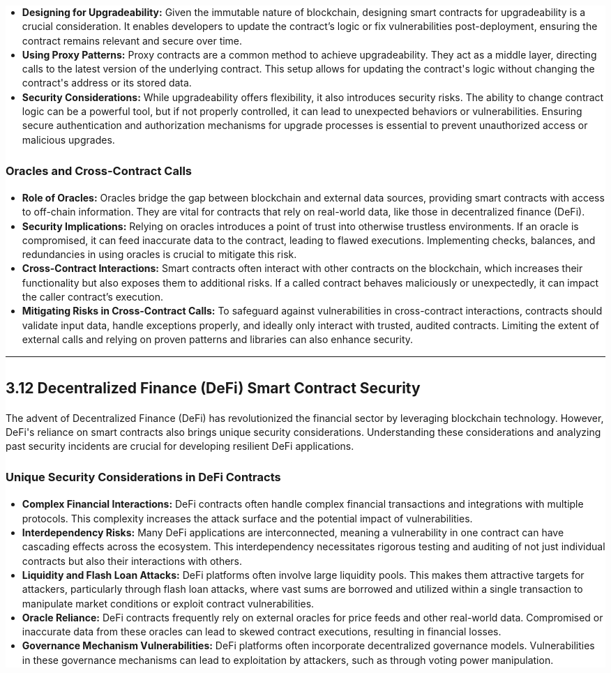 * **Designing for Upgradeability:** Given the immutable nature of blockchain, designing smart contracts for upgradeability is a crucial consideration. It enables developers to update the contract’s logic or fix vulnerabilities post-deployment, ensuring the contract remains relevant and secure over time.
* **Using Proxy Patterns:** Proxy contracts are a common method to achieve upgradeability. They act as a middle layer, directing calls to the latest version of the underlying contract. This setup allows for updating the contract's logic without changing the contract's address or its stored data.
* **Security Considerations:** While upgradeability offers flexibility, it also introduces security risks. The ability to change contract logic can be a powerful tool, but if not properly controlled, it can lead to unexpected behaviors or vulnerabilities. Ensuring secure authentication and authorization mechanisms for upgrade processes is essential to prevent unauthorized access or malicious upgrades.

### Oracles and Cross-Contract Calls

* **Role of Oracles:** Oracles bridge the gap between blockchain and external data sources, providing smart contracts with access to off-chain information. They are vital for contracts that rely on real-world data, like those in decentralized finance (DeFi).
* **Security Implications:** Relying on oracles introduces a point of trust into otherwise trustless environments. If an oracle is compromised, it can feed inaccurate data to the contract, leading to flawed executions. Implementing checks, balances, and redundancies in using oracles is crucial to mitigate this risk.
* **Cross-Contract Interactions:** Smart contracts often interact with other contracts on the blockchain, which increases their functionality but also exposes them to additional risks. If a called contract behaves maliciously or unexpectedly, it can impact the caller contract’s execution.
* **Mitigating Risks in Cross-Contract Calls:** To safeguard against vulnerabilities in cross-contract interactions, contracts should validate input data, handle exceptions properly, and ideally only interact with trusted, audited contracts. Limiting the extent of external calls and relying on proven patterns and libraries can also enhance security.

***

## 3.12 Decentralized Finance (DeFi) Smart Contract Security

The advent of Decentralized Finance (DeFi) has revolutionized the financial sector by leveraging blockchain technology. However, DeFi's reliance on smart contracts also brings unique security considerations. Understanding these considerations and analyzing past security incidents are crucial for developing resilient DeFi applications.

### Unique Security Considerations in DeFi Contracts

* **Complex Financial Interactions:** DeFi contracts often handle complex financial transactions and integrations with multiple protocols. This complexity increases the attack surface and the potential impact of vulnerabilities.
* **Interdependency Risks:** Many DeFi applications are interconnected, meaning a vulnerability in one contract can have cascading effects across the ecosystem. This interdependency necessitates rigorous testing and auditing of not just individual contracts but also their interactions with others.
* **Liquidity and Flash Loan Attacks:** DeFi platforms often involve large liquidity pools. This makes them attractive targets for attackers, particularly through flash loan attacks, where vast sums are borrowed and utilized within a single transaction to manipulate market conditions or exploit contract vulnerabilities.
* **Oracle Reliance:** DeFi contracts frequently rely on external oracles for price feeds and other real-world data. Compromised or inaccurate data from these oracles can lead to skewed contract executions, resulting in financial losses.
* **Governance Mechanism Vulnerabilities:** DeFi platforms often incorporate decentralized governance models. Vulnerabilities in these governance mechanisms can lead to exploitation by attackers, such as through voting power manipulation.
